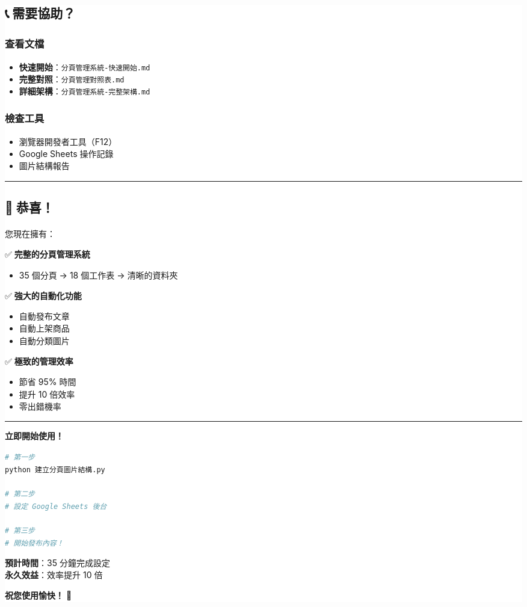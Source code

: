 ## 📞 需要協助？

### 查看文檔
- **快速開始**：`分頁管理系統-快速開始.md`
- **完整對照**：`分頁管理對照表.md`
- **詳細架構**：`分頁管理系統-完整架構.md`

### 檢查工具
- 瀏覽器開發者工具（F12）
- Google Sheets 操作記錄
- 圖片結構報告

---

## 🎊 恭喜！

您現在擁有：

✅ **完整的分頁管理系統**
- 35 個分頁 → 18 個工作表 → 清晰的資料夾

✅ **強大的自動化功能**
- 自動發布文章
- 自動上架商品
- 自動分類圖片

✅ **極致的管理效率**
- 節省 95% 時間
- 提升 10 倍效率
- 零出錯機率

---

**立即開始使用！**

```bash
# 第一步
python 建立分頁圖片結構.py

# 第二步
# 設定 Google Sheets 後台

# 第三步
# 開始發布內容！
```

**預計時間**：35 分鐘完成設定  
**永久效益**：效率提升 10 倍

**祝您使用愉快！** 🚀
